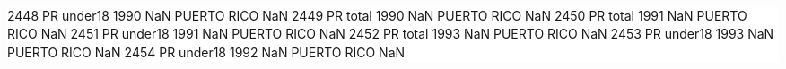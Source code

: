   </thead>
  <tbody>
    <tr>
      <th>2448</th>
      <td>PR</td>
      <td>under18</td>
      <td>1990</td>
      <td>NaN</td>
      <td>PUERTO RICO</td>
      <td>NaN</td>
    </tr>
    <tr>
      <th>2449</th>
      <td>PR</td>
      <td>total</td>
      <td>1990</td>
      <td>NaN</td>
      <td>PUERTO RICO</td>
      <td>NaN</td>
    </tr>
    <tr>
      <th>2450</th>
      <td>PR</td>
      <td>total</td>
      <td>1991</td>
      <td>NaN</td>
      <td>PUERTO RICO</td>
      <td>NaN</td>
    </tr>
    <tr>
      <th>2451</th>
      <td>PR</td>
      <td>under18</td>
      <td>1991</td>
      <td>NaN</td>
      <td>PUERTO RICO</td>
      <td>NaN</td>
    </tr>
    <tr>
      <th>2452</th>
      <td>PR</td>
      <td>total</td>
      <td>1993</td>
      <td>NaN</td>
      <td>PUERTO RICO</td>
      <td>NaN</td>
    </tr>
    <tr>
      <th>2453</th>
      <td>PR</td>
      <td>under18</td>
      <td>1993</td>
      <td>NaN</td>
      <td>PUERTO RICO</td>
      <td>NaN</td>
    </tr>
    <tr>
      <th>2454</th>
      <td>PR</td>
      <td>under18</td>
      <td>1992</td>
      <td>NaN</td>
      <td>PUERTO RICO</td>
      <td>NaN</td>